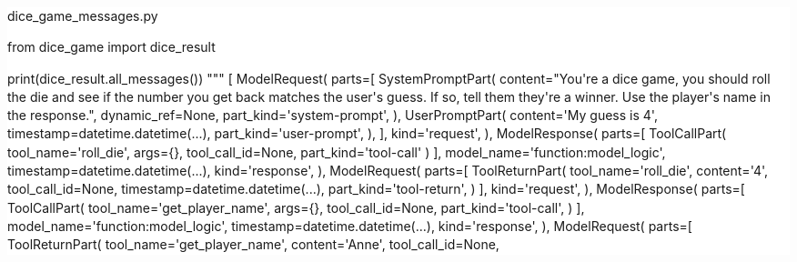 dice_game_messages.py

from dice_game import dice_result

print(dice_result.all_messages())
"""
[
    ModelRequest(
        parts=[
            SystemPromptPart(
                content="You're a dice game, you should roll the die and see if the number you get back matches the user's guess. If so, tell them they're a winner. Use the player's name in the response.",
                dynamic_ref=None,
                part_kind='system-prompt',
            ),
            UserPromptPart(
                content='My guess is 4',
                timestamp=datetime.datetime(...),
                part_kind='user-prompt',
            ),
        ],
        kind='request',
    ),
    ModelResponse(
        parts=[
            ToolCallPart(
                tool_name='roll_die', args={}, tool_call_id=None, part_kind='tool-call'
            )
        ],
        model_name='function:model_logic',
        timestamp=datetime.datetime(...),
        kind='response',
    ),
    ModelRequest(
        parts=[
            ToolReturnPart(
                tool_name='roll_die',
                content='4',
                tool_call_id=None,
                timestamp=datetime.datetime(...),
                part_kind='tool-return',
            )
        ],
        kind='request',
    ),
    ModelResponse(
        parts=[
            ToolCallPart(
                tool_name='get_player_name',
                args={},
                tool_call_id=None,
                part_kind='tool-call',
            )
        ],
        model_name='function:model_logic',
        timestamp=datetime.datetime(...),
        kind='response',
    ),
    ModelRequest(
        parts=[
            ToolReturnPart(
                tool_name='get_player_name',
                content='Anne',
                tool_call_id=None,